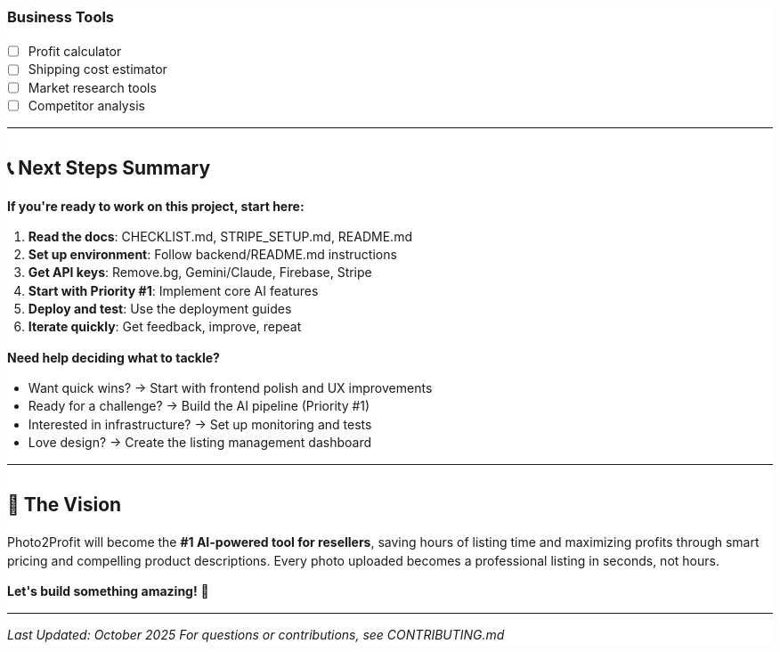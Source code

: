 ### Business Tools
- [ ] Profit calculator
- [ ] Shipping cost estimator
- [ ] Market research tools
- [ ] Competitor analysis

---

## 📞 Next Steps Summary

**If you're ready to work on this project, start here:**

1. **Read the docs**: CHECKLIST.md, STRIPE_SETUP.md, README.md
2. **Set up environment**: Follow backend/README.md instructions
3. **Get API keys**: Remove.bg, Gemini/Claude, Firebase, Stripe
4. **Start with Priority #1**: Implement core AI features
5. **Deploy and test**: Use the deployment guides
6. **Iterate quickly**: Get feedback, improve, repeat

**Need help deciding what to tackle?**
- Want quick wins? → Start with frontend polish and UX improvements
- Ready for a challenge? → Build the AI pipeline (Priority #1)
- Interested in infrastructure? → Set up monitoring and tests
- Love design? → Create the listing management dashboard

---

## 🎉 The Vision

Photo2Profit will become the **#1 AI-powered tool for resellers**, saving hours of listing time and maximizing profits through smart pricing and compelling product descriptions. Every photo uploaded becomes a professional listing in seconds, not hours.

**Let's build something amazing!** 🚀

---

*Last Updated: October 2025*
*For questions or contributions, see CONTRIBUTING.md*
